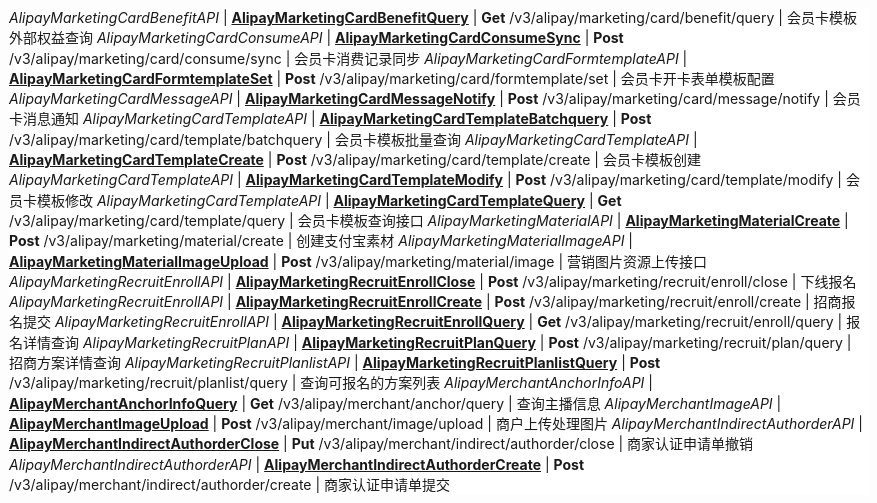 *AlipayMarketingCardBenefitAPI* | [**AlipayMarketingCardBenefitQuery**](docs/AlipayMarketingCardBenefitAPI.md#alipaymarketingcardbenefitquery) | **Get** /v3/alipay/marketing/card/benefit/query | 会员卡模板外部权益查询
*AlipayMarketingCardConsumeAPI* | [**AlipayMarketingCardConsumeSync**](docs/AlipayMarketingCardConsumeAPI.md#alipaymarketingcardconsumesync) | **Post** /v3/alipay/marketing/card/consume/sync | 会员卡消费记录同步
*AlipayMarketingCardFormtemplateAPI* | [**AlipayMarketingCardFormtemplateSet**](docs/AlipayMarketingCardFormtemplateAPI.md#alipaymarketingcardformtemplateset) | **Post** /v3/alipay/marketing/card/formtemplate/set | 会员卡开卡表单模板配置
*AlipayMarketingCardMessageAPI* | [**AlipayMarketingCardMessageNotify**](docs/AlipayMarketingCardMessageAPI.md#alipaymarketingcardmessagenotify) | **Post** /v3/alipay/marketing/card/message/notify | 会员卡消息通知
*AlipayMarketingCardTemplateAPI* | [**AlipayMarketingCardTemplateBatchquery**](docs/AlipayMarketingCardTemplateAPI.md#alipaymarketingcardtemplatebatchquery) | **Post** /v3/alipay/marketing/card/template/batchquery | 会员卡模板批量查询
*AlipayMarketingCardTemplateAPI* | [**AlipayMarketingCardTemplateCreate**](docs/AlipayMarketingCardTemplateAPI.md#alipaymarketingcardtemplatecreate) | **Post** /v3/alipay/marketing/card/template/create | 会员卡模板创建
*AlipayMarketingCardTemplateAPI* | [**AlipayMarketingCardTemplateModify**](docs/AlipayMarketingCardTemplateAPI.md#alipaymarketingcardtemplatemodify) | **Post** /v3/alipay/marketing/card/template/modify | 会员卡模板修改
*AlipayMarketingCardTemplateAPI* | [**AlipayMarketingCardTemplateQuery**](docs/AlipayMarketingCardTemplateAPI.md#alipaymarketingcardtemplatequery) | **Get** /v3/alipay/marketing/card/template/query | 会员卡模板查询接口
*AlipayMarketingMaterialAPI* | [**AlipayMarketingMaterialCreate**](docs/AlipayMarketingMaterialAPI.md#alipaymarketingmaterialcreate) | **Post** /v3/alipay/marketing/material/create | 创建支付宝素材
*AlipayMarketingMaterialImageAPI* | [**AlipayMarketingMaterialImageUpload**](docs/AlipayMarketingMaterialImageAPI.md#alipaymarketingmaterialimageupload) | **Post** /v3/alipay/marketing/material/image | 营销图片资源上传接口
*AlipayMarketingRecruitEnrollAPI* | [**AlipayMarketingRecruitEnrollClose**](docs/AlipayMarketingRecruitEnrollAPI.md#alipaymarketingrecruitenrollclose) | **Post** /v3/alipay/marketing/recruit/enroll/close | 下线报名
*AlipayMarketingRecruitEnrollAPI* | [**AlipayMarketingRecruitEnrollCreate**](docs/AlipayMarketingRecruitEnrollAPI.md#alipaymarketingrecruitenrollcreate) | **Post** /v3/alipay/marketing/recruit/enroll/create | 招商报名提交
*AlipayMarketingRecruitEnrollAPI* | [**AlipayMarketingRecruitEnrollQuery**](docs/AlipayMarketingRecruitEnrollAPI.md#alipaymarketingrecruitenrollquery) | **Get** /v3/alipay/marketing/recruit/enroll/query | 报名详情查询
*AlipayMarketingRecruitPlanAPI* | [**AlipayMarketingRecruitPlanQuery**](docs/AlipayMarketingRecruitPlanAPI.md#alipaymarketingrecruitplanquery) | **Post** /v3/alipay/marketing/recruit/plan/query | 招商方案详情查询
*AlipayMarketingRecruitPlanlistAPI* | [**AlipayMarketingRecruitPlanlistQuery**](docs/AlipayMarketingRecruitPlanlistAPI.md#alipaymarketingrecruitplanlistquery) | **Post** /v3/alipay/marketing/recruit/planlist/query | 查询可报名的方案列表
*AlipayMerchantAnchorInfoAPI* | [**AlipayMerchantAnchorInfoQuery**](docs/AlipayMerchantAnchorInfoAPI.md#alipaymerchantanchorinfoquery) | **Get** /v3/alipay/merchant/anchor/query | 查询主播信息
*AlipayMerchantImageAPI* | [**AlipayMerchantImageUpload**](docs/AlipayMerchantImageAPI.md#alipaymerchantimageupload) | **Post** /v3/alipay/merchant/image/upload | 商户上传处理图片
*AlipayMerchantIndirectAuthorderAPI* | [**AlipayMerchantIndirectAuthorderClose**](docs/AlipayMerchantIndirectAuthorderAPI.md#alipaymerchantindirectauthorderclose) | **Put** /v3/alipay/merchant/indirect/authorder/close | 商家认证申请单撤销
*AlipayMerchantIndirectAuthorderAPI* | [**AlipayMerchantIndirectAuthorderCreate**](docs/AlipayMerchantIndirectAuthorderAPI.md#alipaymerchantindirectauthordercreate) | **Post** /v3/alipay/merchant/indirect/authorder/create | 商家认证申请单提交
